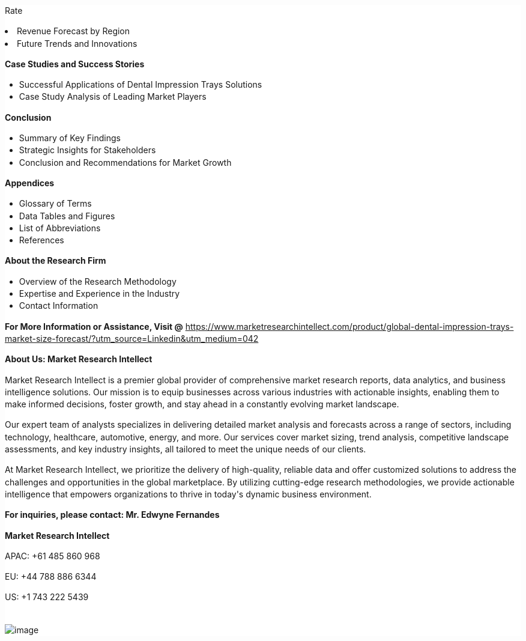 Rate</li><li>Revenue Forecast by Region</li><li>Future Trends and Innovations</li></ul><p><strong>Case Studies and Success Stories</strong></p><ul><li>Successful Applications of Dental Impression Trays Solutions</li><li>Case Study Analysis of Leading Market Players</li></ul><p><strong>Conclusion</strong></p><ul><li>Summary of Key Findings</li><li>Strategic Insights for Stakeholders</li><li>Conclusion and Recommendations for Market Growth</li></ul><p><strong>Appendices</strong></p><ul><li>Glossary of Terms</li><li>Data Tables and Figures</li><li>List of Abbreviations</li><li>References</li></ul><p><strong>About the Research Firm</strong></p><ul><li>Overview of the Research Methodology</li><li>Expertise and Experience in the Industry</li><li>Contact Information</li></ul></div><div class="article-main__content" data-test-id="publishing-text-block"><p><span class="font-[700]"><strong>For More Information or Assistance, Visit @</strong>&nbsp;<a href="https://www.marketresearchintellect.com/product/global-dental-impression-trays-market-size-forecast/?utm_source=Linkedin&utm_medium=042">https://www.marketresearchintellect.com/product/global-dental-impression-trays-market-size-forecast/?utm_source=Linkedin&utm_medium=042</a></span></p><p><strong>About Us: Market Research Intellect</strong></p><p>Market Research Intellect is a premier global provider of comprehensive market research reports, data analytics, and business intelligence solutions. Our mission is to equip businesses across various industries with actionable insights, enabling them to make informed decisions, foster growth, and stay ahead in a constantly evolving market landscape.</p><p>Our expert team of analysts specializes in delivering detailed market analysis and forecasts across a range of sectors, including technology, healthcare, automotive, energy, and more. Our services cover market sizing, trend analysis, competitive landscape assessments, and key industry insights, all tailored to meet the unique needs of our clients.</p><p>At Market Research Intellect, we prioritize the delivery of high-quality, reliable data and offer customized solutions to address the challenges and opportunities in the global marketplace. By utilizing cutting-edge research methodologies, we provide actionable intelligence that empowers organizations to thrive in today's dynamic business environment.</p><p><strong>For inquiries, please contact: Mr. Edwyne Fernandes</strong></p><p><strong>Market Research Intellect</strong></p><p>APAC: +61 485 860 968</p><p>EU: +44 788 886 6344</p><p>US: +1 743 222 5439</p></div><div class="article-main__content" data-test-id="publishing-text-block">&nbsp;</div>
![image](https://github.com/user-attachments/assets/b97d58c8-3ad7-4527-859c-00a487e78334)
